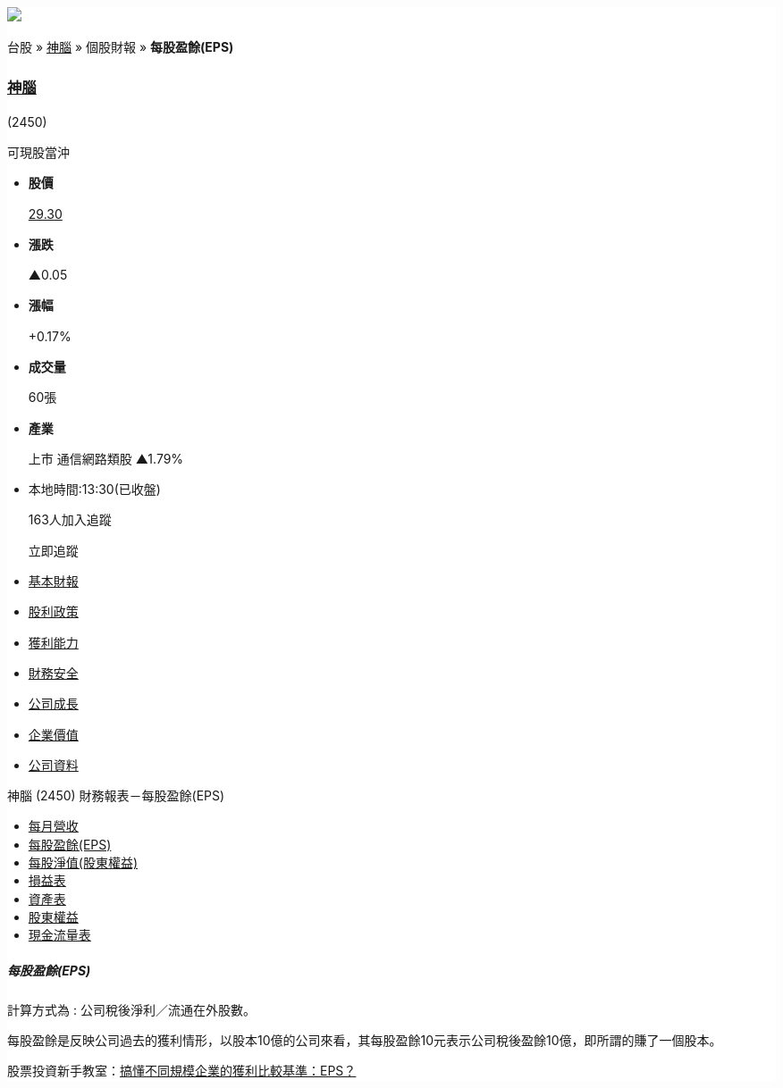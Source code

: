 ![](https://histock.tw/images/icons/hireport.png)

台股 » [神腦](/stock/2450) » 個股財報 » **每股盈餘(EPS)**

### [神腦](/stock/2450)

(2450)

可現股當沖

* **股價**  

  [29.30](/stock/2450)
* **漲跌**  

  ▲0.05
* **漲幅**  

  +0.17%
* **成交量**  

  60張
* **產業**  

  上市 通信網路類股
  ▲1.79%
* 本地時間:13:30(已收盤)

  163人加入追蹤

  立即追蹤

* [基本財報](/stock/2450/財務報表)
* [股利政策](/stock/2450/除權除息)
* [獲利能力](/stock/2450/利潤比率)
* [財務安全](/stock/2450/負債佔資產比)
* [公司成長](/stock/2450/毛利成長率)
* [企業價值](/stock/2450/本益比)
* [公司資料](/stock/2450/公司資料)

神腦 (2450) 財務報表－每股盈餘(EPS)

* [每月營收](/stock/2450/每月營收)
* [每股盈餘(EPS)](/stock/2450/每股盈餘)
* [每股淨值(股東權益)](/stock/2450/每股淨值)
* [損益表](/stock/2450/損益表)
* [資產表](/stock/2450/資產表)
* [股東權益](/stock/2450/股東權益)
* [現金流量表](/stock/2450/現金流量表)

##### 每股盈餘(EPS)

計算方式為 : 公司稅後淨利／流通在外股數。

每股盈餘是反映公司過去的獲利情形，以股本10億的公司來看，其每股盈餘10元表示公司稅後盈餘10億，即所謂的賺了一個股本。

股票投資新手教室：[搞懂不同規模企業的獲利比較基準：EPS？](/histock1688/33 "股票投資新手教室：搞懂不同規模企業的獲利比較基準：EPS")
